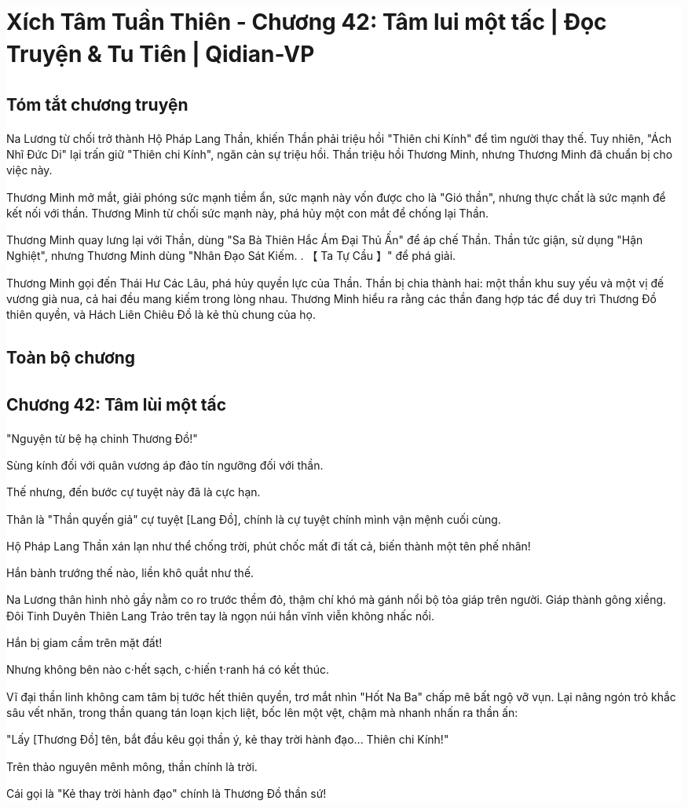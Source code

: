 # Xích Tâm Tuần Thiên - Chương 42: Tâm lui một tấc | Đọc Truyện & Tu Tiên | Qidian-VP



## Tóm tắt chương truyện

Na Lương từ chối trở thành Hộ Pháp Lang Thần, khiến Thần phải triệu hồi "Thiên chi Kính" để tìm người thay thế. Tuy nhiên, "Ách Nhĩ Đức Di" lại trấn giữ "Thiên chi Kính", ngăn cản sự triệu hồi. Thần triệu hồi Thương Minh, nhưng Thương Minh đã chuẩn bị cho việc này.

Thương Minh mở mắt, giải phóng sức mạnh tiềm ẩn, sức mạnh này vốn được cho là "Gió thần", nhưng thực chất là sức mạnh để kết nối với thần. Thương Minh từ chối sức mạnh này, phá hủy một con mắt để chống lại Thần.

Thương Minh quay lưng lại với Thần, dùng "Sa Bà Thiên Hắc Ám Đại Thủ Ấn" để áp chế Thần. Thần tức giận, sử dụng "Hận Nghiệt", nhưng Thương Minh dùng "Nhân Đạo Sát Kiếm. . 【 Ta Tự Cầu 】" để phá giải.

Thương Minh gọi đến Thái Hư Các Lâu, phá hủy quyền lực của Thần. Thần bị chia thành hai: một thần khu suy yếu và một vị đế vương già nua, cả hai đều mang kiếm trong lòng nhau. Thương Minh hiểu ra rằng các thần đang hợp tác để duy trì Thương Đồ thiên quyền, và Hách Liên Chiêu Đồ là kẻ thù chung của họ.


## Toàn bộ chương

## Chương 42: Tâm lùi một tấc

"Nguyện từ bệ hạ chinh Thương Đồ!"

Sùng kính đối với quân vương áp đảo tín ngưỡng đối với thần.

Thế nhưng, đến bước cự tuyệt này đã là cực hạn.

Thân là "Thần quyến giả" cự tuyệt [Lang Đồ], chính là cự tuyệt chính mình vận mệnh cuối cùng.

Hộ Pháp Lang Thần xán lạn như thể chống trời, phút chốc mất đi tất cả, biến thành một tên phế nhân!

Hắn bành trướng thế nào, liền khô quắt như thế.

Na Lương thân hình nhỏ gầy nằm co ro trước thềm đỏ, thậm chí khó mà gánh nổi bộ tỏa giáp trên người. Giáp thành gông xiềng. Đôi Tinh Duyên Thiên Lang Trảo trên tay là ngọn núi hắn vĩnh viễn không nhấc nổi.

Hắn bị giam cầm trên mặt đất!

Nhưng không bên nào c·hết sạch, c·hiến t·ranh há có kết thúc.

Vĩ đại thần linh không cam tâm bị tước hết thiên quyền, trơ mắt nhìn "Hốt Na Ba" chấp mê bất ngộ vỡ vụn. Lại nâng ngón trỏ khắc sâu vết nhăn, trong thần quang tán loạn kịch liệt, bốc lên một vệt, chậm mà nhanh nhấn ra thần ấn:

"Lấy [Thương Đồ] tên, bắt đầu kêu gọi thần ý, kẻ thay trời hành đạo... Thiên chi Kính!"

Trên thảo nguyên mênh mông, thần chính là trời.

Cái gọi là "Kẻ thay trời hành đạo" chính là Thương Đồ thần sứ!
